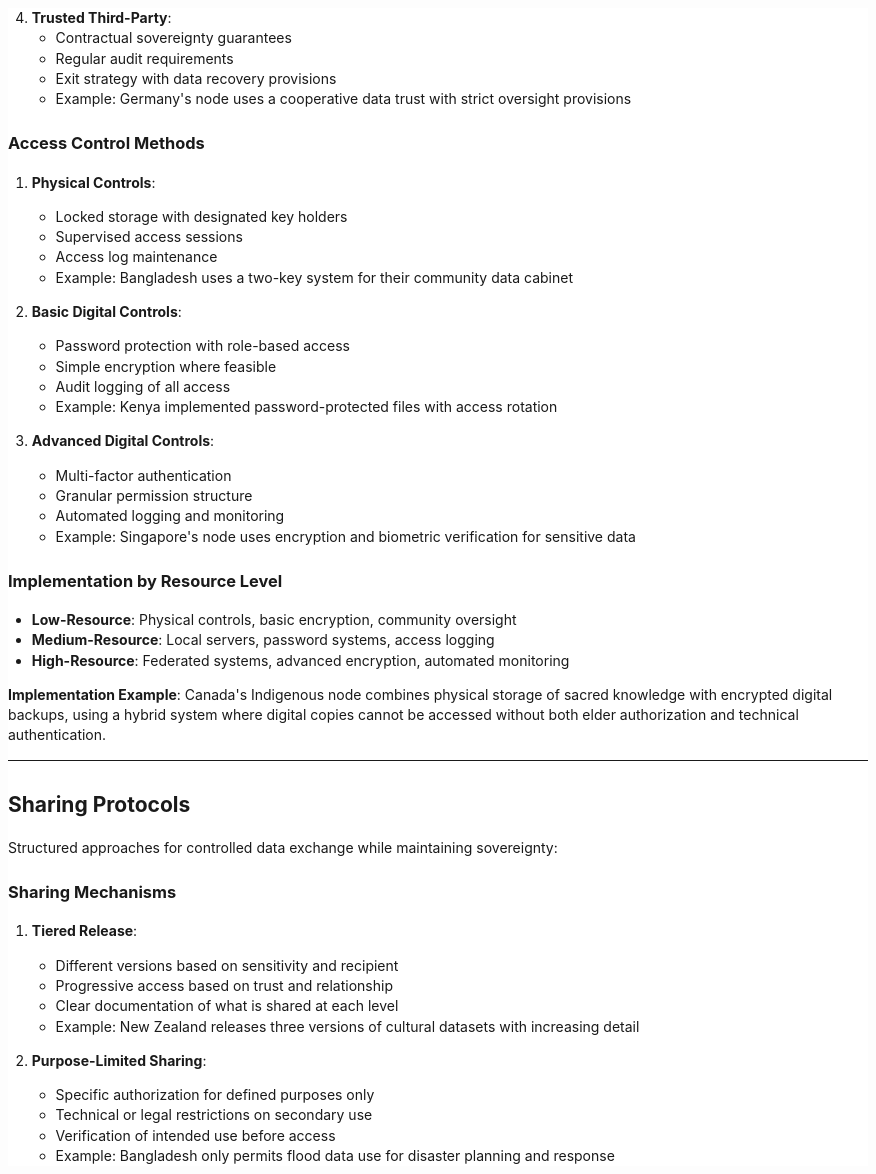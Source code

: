 4. **Trusted Third-Party**:
   - Contractual sovereignty guarantees
   - Regular audit requirements
   - Exit strategy with data recovery provisions
   - Example: Germany's node uses a cooperative data trust with strict oversight provisions

### Access Control Methods
1. **Physical Controls**:
   - Locked storage with designated key holders
   - Supervised access sessions
   - Access log maintenance
   - Example: Bangladesh uses a two-key system for their community data cabinet

2. **Basic Digital Controls**:
   - Password protection with role-based access
   - Simple encryption where feasible
   - Audit logging of all access
   - Example: Kenya implemented password-protected files with access rotation

3. **Advanced Digital Controls**:
   - Multi-factor authentication
   - Granular permission structure
   - Automated logging and monitoring
   - Example: Singapore's node uses encryption and biometric verification for sensitive data

### Implementation by Resource Level
- **Low-Resource**: Physical controls, basic encryption, community oversight
- **Medium-Resource**: Local servers, password systems, access logging
- **High-Resource**: Federated systems, advanced encryption, automated monitoring

**Implementation Example**: Canada's Indigenous node combines physical storage of sacred knowledge with encrypted digital backups, using a hybrid system where digital copies cannot be accessed without both elder authorization and technical authentication.

---

## Sharing Protocols
Structured approaches for controlled data exchange while maintaining sovereignty:

### Sharing Mechanisms
1. **Tiered Release**:
   - Different versions based on sensitivity and recipient
   - Progressive access based on trust and relationship
   - Clear documentation of what is shared at each level
   - Example: New Zealand releases three versions of cultural datasets with increasing detail

2. **Purpose-Limited Sharing**:
   - Specific authorization for defined purposes only
   - Technical or legal restrictions on secondary use
   - Verification of intended use before access
   - Example: Bangladesh only permits flood data use for disaster planning and response
